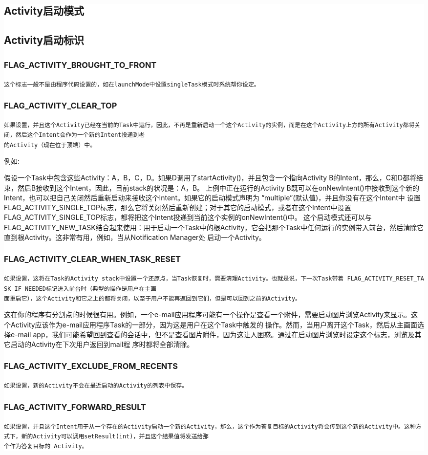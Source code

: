 ## Activity启动模式


## Activity启动标识


### FLAG_ACTIVITY_BROUGHT_TO_FRONT 

```
这个标志一般不是由程序代码设置的，如在launchMode中设置singleTask模式时系统帮你设定。
```

### FLAG_ACTIVITY_CLEAR_TOP

```
如果设置，并且这个Activity已经在当前的Task中运行，因此，不再是重新启动一个这个Activity的实例，而是在这个Activity上方的所有Activity都将关闭，然后这个Intent会作为一个新的Intent投递到老
的Activity（现在位于顶端）中。
```
例如:

假设一个Task中包含这些Activity：A，B，C，D。如果D调用了startActivity()，并且包含一个指向Activity B的Intent，那么，C和D都将结束，然后B接收到这个Intent，因此，目前stack的状况是：A，B。
上例中正在运行的Activity B既可以在onNewIntent()中接收到这个新的Intent，也可以把自己关闭然后重新启动来接收这个Intent。如果它的启动模式声明为 “multiple”(默认值)，并且你没有在这个Intent中
设置FLAG_ACTIVITY_SINGLE_TOP标志，那么它将关闭然后重新创建；对于其它的启动模式，或者在这个Intent中设置FLAG_ACTIVITY_SINGLE_TOP标志，都将把这个Intent投递到当前这个实例的onNewIntent()中。
这个启动模式还可以与FLAG_ACTIVITY_NEW_TASK结合起来使用：用于启动一个Task中的根Activity，它会把那个Task中任何运行的实例带入前台，然后清除它直到根Activity。这非常有用，例如，当从Notification Manager处
启动一个Activity。

### FLAG_ACTIVITY_CLEAR_WHEN_TASK_RESET

```
如果设置，这将在Task的Activity stack中设置一个还原点，当Task恢复时，需要清理Activity。也就是说，下一次Task带着 FLAG_ACTIVITY_RESET_TASK_IF_NEEDED标记进入前台时（典型的操作是用户在主画
面重启它），这个Activity和它之上的都将关闭，以至于用户不能再返回到它们，但是可以回到之前的Activity。
```
这在你的程序有分割点的时候很有用。例如，一个e-mail应用程序可能有一个操作是查看一个附件，需要启动图片浏览Activity来显示。这个Activity应该作为e-mail应用程序Task的一部分，因为这是用户在这个Task中触发的
操作。然而，当用户离开这个Task，然后从主画面选择e-mail app，我们可能希望回到查看的会话中，但不是查看图片附件，因为这让人困惑。通过在启动图片浏览时设定这个标志，浏览及其它启动的Activity在下次用户返回到mail程
序时都将全部清除。

### FLAG_ACTIVITY_EXCLUDE_FROM_RECENTS

```
如果设置，新的Activity不会在最近启动的Activity的列表中保存。
```

### FLAG_ACTIVITY_FORWARD_RESULT

```
如果设置，并且这个Intent用于从一个存在的Activity启动一个新的Activity，那么，这个作为答复目标的Activity将会传到这个新的Activity中。这种方式下，新的Activity可以调用setResult(int)，并且这个结果值将发送给那
个作为答复目标的 Activity。
```
